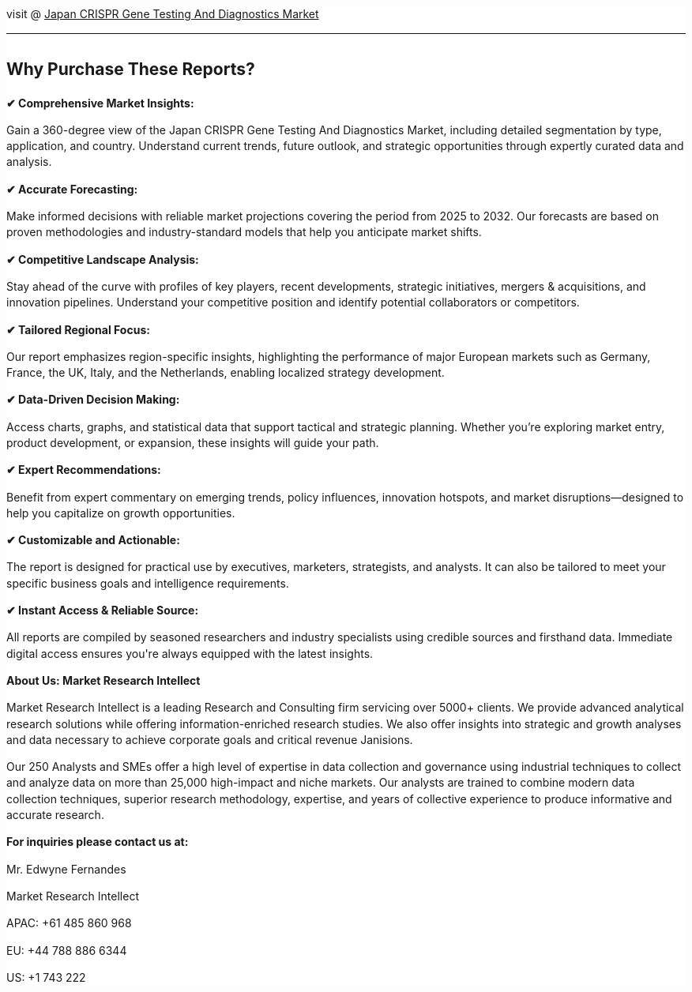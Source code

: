 visit&nbsp;@</strong>&nbsp;</span><span class="font-[700]"><a href="https://www.marketresearchintellect.com/product/global-crispr-gene-testing-and-diagnostics-market/?utm_source=Linkedin&utm_medium=841" target="_blank" data-tracking-control-name="article-ssr-frontend-pulse_little-text-block" data-tracking-will-navigate="" data-test-link="">Japan CRISPR Gene Testing And Diagnostics Market</a></span></p></blockquote><hr /><h2>Why Purchase These Reports?</h2><p><strong>✔ Comprehensive Market Insights:</strong></p><p>Gain a 360-degree view of the Japan CRISPR Gene Testing And Diagnostics Market, including detailed segmentation by type, application, and country. Understand current trends, future outlook, and strategic opportunities through expertly curated data and analysis.</p><p><strong>✔ Accurate Forecasting:</strong></p><p>Make informed decisions with reliable market projections covering the period from 2025 to 2032. Our forecasts are based on proven methodologies and industry-standard models that help you anticipate market shifts.</p><p><strong>✔ Competitive Landscape Analysis:</strong></p><p>Stay ahead of the curve with profiles of key players, recent developments, strategic initiatives, mergers &amp; acquisitions, and innovation pipelines. Understand your competitive position and identify potential collaborators or competitors.</p><p><strong>✔ Tailored Regional Focus:</strong></p><p>Our report emphasizes region-specific insights, highlighting the performance of major European markets such as Germany, France, the UK, Italy, and the Netherlands, enabling localized strategy development.</p><p><strong>✔ Data-Driven Decision Making:</strong></p><p>Access charts, graphs, and statistical data that support tactical and strategic planning. Whether you&rsquo;re exploring market entry, product development, or expansion, these insights will guide your path.</p><p><strong>✔ Expert Recommendations:</strong></p><p>Benefit from expert commentary on emerging trends, policy influences, innovation hotspots, and market disruptions&mdash;designed to help you capitalize on growth opportunities.</p><p><strong>✔ Customizable and Actionable:</strong></p><p>The report is designed for practical use by executives, marketers, strategists, and analysts. It can also be tailored to meet your specific business goals and intelligence requirements.</p><p><strong>✔ Instant Access &amp; Reliable Source:</strong></p><p>All reports are compiled by seasoned researchers and industry specialists using credible sources and firsthand data. Immediate digital access ensures you're always equipped with the latest insights.</p><p><strong><span class="font-[700]">About Us: Market Research Intellect</span></strong></p><p><span class="">Market Research Intellect is a leading Research and Consulting firm servicing over 5000+ clients. We provide advanced analytical research solutions while offering information-enriched research studies.&nbsp;</span>We also offer insights into strategic and growth analyses and data necessary to achieve corporate goals and critical revenue Janisions.</p><p><span class="">Our 250 Analysts and SMEs offer a high level of expertise in data collection and governance using industrial techniques to collect and analyze data on more than 25,000 high-impact and niche markets. Our analysts are trained to combine modern data collection techniques, superior research methodology, expertise, and years of collective experience to produce informative and accurate research.</span></p><p><strong>For inquiries please contact us at:</strong></p><p>Mr. Edwyne Fernandes</p><p>Market Research Intellect</p><p>APAC: +61 485 860 968</p><p>EU: +44 788 886 6344</p><p>US: +1 743 222